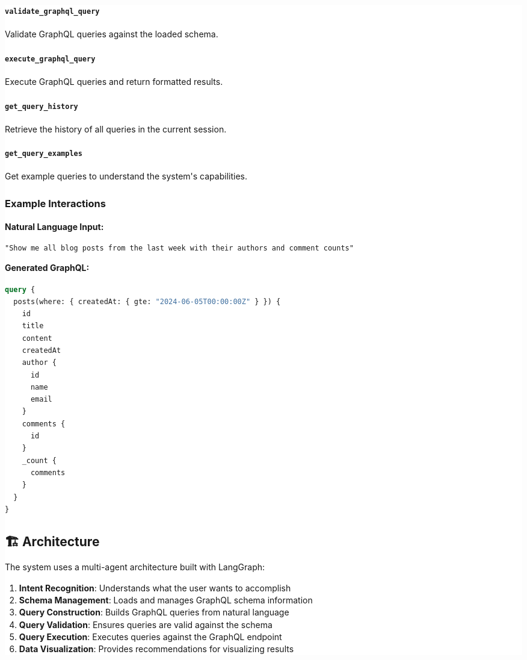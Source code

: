 #### `validate_graphql_query`
Validate GraphQL queries against the loaded schema.

#### `execute_graphql_query`
Execute GraphQL queries and return formatted results.

#### `get_query_history`
Retrieve the history of all queries in the current session.

#### `get_query_examples`
Get example queries to understand the system's capabilities.

### Example Interactions

**Natural Language Input:**
```
"Show me all blog posts from the last week with their authors and comment counts"
```

**Generated GraphQL:**
```graphql
query {
  posts(where: { createdAt: { gte: "2024-06-05T00:00:00Z" } }) {
    id
    title
    content
    createdAt
    author {
      id
      name
      email
    }
    comments {
      id
    }
    _count {
      comments
    }
  }
}
```

## 🏗 Architecture

The system uses a multi-agent architecture built with LangGraph:

1. **Intent Recognition**: Understands what the user wants to accomplish
2. **Schema Management**: Loads and manages GraphQL schema information
3. **Query Construction**: Builds GraphQL queries from natural language
4. **Query Validation**: Ensures queries are valid against the schema
5. **Query Execution**: Executes queries against the GraphQL endpoint
6. **Data Visualization**: Provides recommendations for visualizing results
